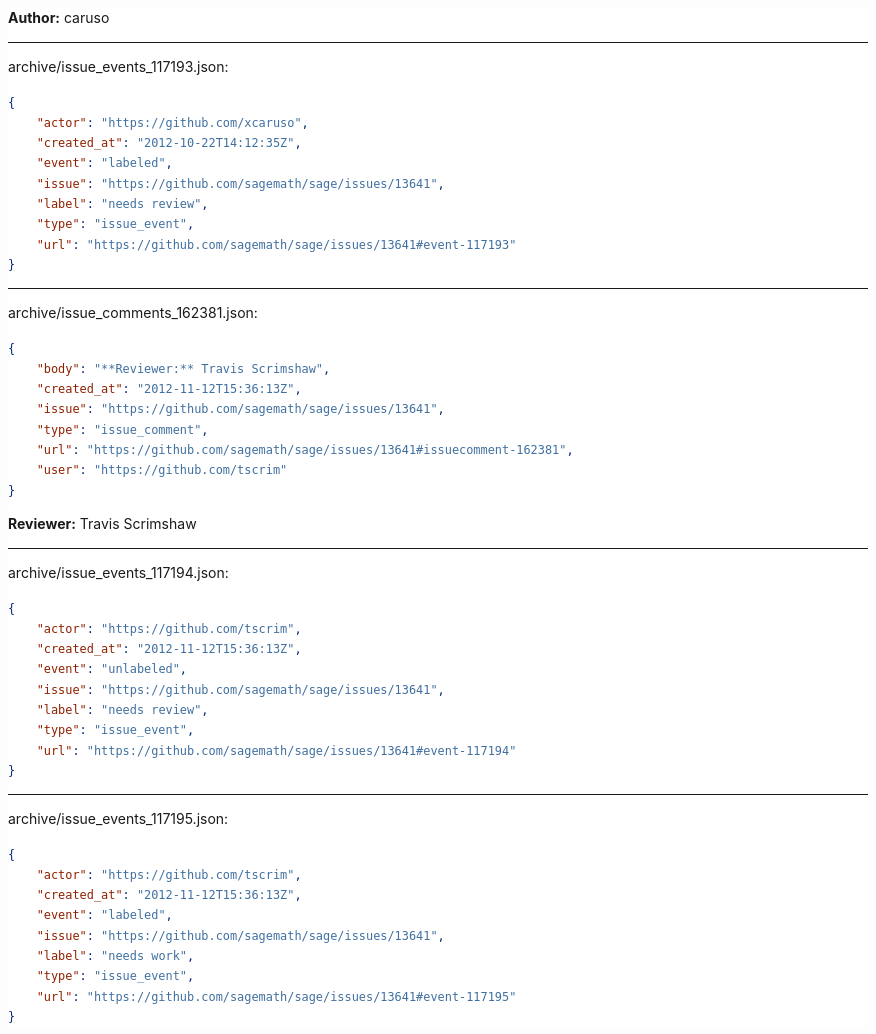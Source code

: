 **Author:** caruso



---

archive/issue_events_117193.json:
```json
{
    "actor": "https://github.com/xcaruso",
    "created_at": "2012-10-22T14:12:35Z",
    "event": "labeled",
    "issue": "https://github.com/sagemath/sage/issues/13641",
    "label": "needs review",
    "type": "issue_event",
    "url": "https://github.com/sagemath/sage/issues/13641#event-117193"
}
```



---

archive/issue_comments_162381.json:
```json
{
    "body": "**Reviewer:** Travis Scrimshaw",
    "created_at": "2012-11-12T15:36:13Z",
    "issue": "https://github.com/sagemath/sage/issues/13641",
    "type": "issue_comment",
    "url": "https://github.com/sagemath/sage/issues/13641#issuecomment-162381",
    "user": "https://github.com/tscrim"
}
```

**Reviewer:** Travis Scrimshaw



---

archive/issue_events_117194.json:
```json
{
    "actor": "https://github.com/tscrim",
    "created_at": "2012-11-12T15:36:13Z",
    "event": "unlabeled",
    "issue": "https://github.com/sagemath/sage/issues/13641",
    "label": "needs review",
    "type": "issue_event",
    "url": "https://github.com/sagemath/sage/issues/13641#event-117194"
}
```



---

archive/issue_events_117195.json:
```json
{
    "actor": "https://github.com/tscrim",
    "created_at": "2012-11-12T15:36:13Z",
    "event": "labeled",
    "issue": "https://github.com/sagemath/sage/issues/13641",
    "label": "needs work",
    "type": "issue_event",
    "url": "https://github.com/sagemath/sage/issues/13641#event-117195"
}
```
